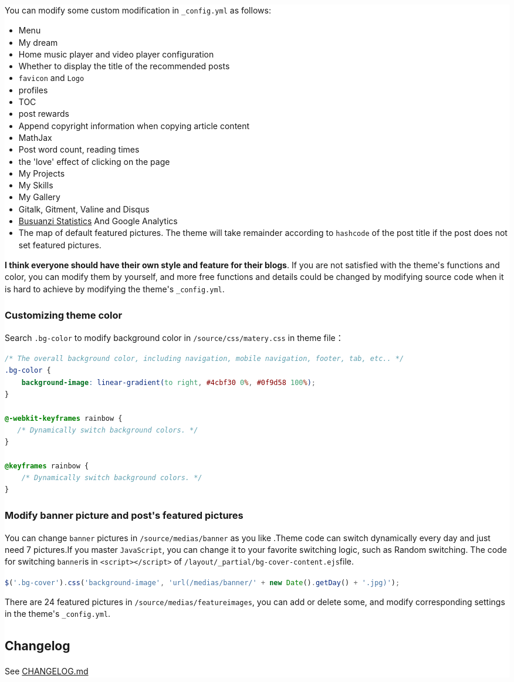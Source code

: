 You can modify some custom modification in `_config.yml` as follows:

- Menu
- My dream
- Home music player and video player configuration
- Whether to display the title of the recommended posts
- `favicon` and `Logo`
- profiles
- TOC
- post rewards
- Append copyright information when copying article content
- MathJax
- Post word count, reading times
- the 'love' effect of clicking on the page
- My Projects
- My Skills
- My Gallery
- Gitalk, Gitment, Valine and Disqus
- [Busuanzi Statistics](http://busuanzi.ibruce.info/) And Google Analytics
- The map of default featured pictures. The theme will take remainder according to `hashcode` of the post title if the post does not set featured pictures.

**I think everyone should have their own style and feature for their blogs**. If you are not satisfied with the theme's functions and color, you can modify them by yourself,
and more free functions and details could be changed by modifying source code when it is hard to achieve by modifying the theme's `_config.yml`.

### Customizing theme color

Search `.bg-color` to modify background color in `/source/css/matery.css` in theme file：

```css
/* The overall background color, including navigation, mobile navigation, footer, tab, etc.. */
.bg-color {
    background-image: linear-gradient(to right, #4cbf30 0%, #0f9d58 100%);
}

@-webkit-keyframes rainbow {
   /* Dynamically switch background colors. */
}

@keyframes rainbow {
    /* Dynamically switch background colors. */
}
```

### Modify banner picture and post's featured pictures

You can change `banner` pictures in `/source/medias/banner` as you like .Theme code can switch dynamically every day and just need 7 pictures.If you master `JavaScript`, you can change it to your favorite switching logic, such as Random switching. The code for switching `banner`is in `<script></script>` of `/layout/_partial/bg-cover-content.ejs`file.

```javascript
$('.bg-cover').css('background-image', 'url(/medias/banner/' + new Date().getDay() + '.jpg)');
```

There are 24 featured pictures in `/source/medias/featureimages`, you can add or delete some, and modify corresponding settings in the theme's `_config.yml`.

## Changelog

See [CHANGELOG.md](https://github.com/blinkfox/hexo-theme-matery/blob/master/CHANGELOG.md)
